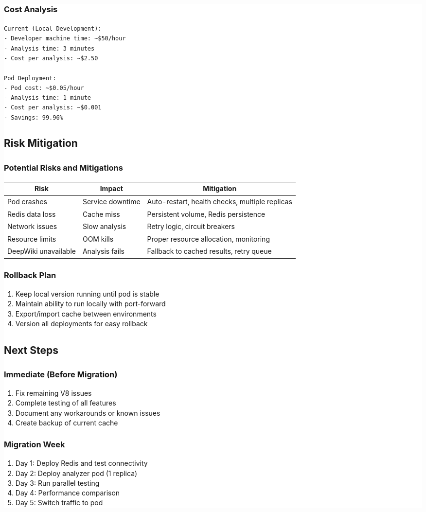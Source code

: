 ### Cost Analysis

```
Current (Local Development):
- Developer machine time: ~$50/hour
- Analysis time: 3 minutes
- Cost per analysis: ~$2.50

Pod Deployment:
- Pod cost: ~$0.05/hour
- Analysis time: 1 minute
- Cost per analysis: ~$0.001
- Savings: 99.96%
```

## Risk Mitigation

### Potential Risks and Mitigations

| Risk | Impact | Mitigation |
|------|--------|------------|
| Pod crashes | Service downtime | Auto-restart, health checks, multiple replicas |
| Redis data loss | Cache miss | Persistent volume, Redis persistence |
| Network issues | Slow analysis | Retry logic, circuit breakers |
| Resource limits | OOM kills | Proper resource allocation, monitoring |
| DeepWiki unavailable | Analysis fails | Fallback to cached results, retry queue |

### Rollback Plan

1. Keep local version running until pod is stable
2. Maintain ability to run locally with port-forward
3. Export/import cache between environments
4. Version all deployments for easy rollback

## Next Steps

### Immediate (Before Migration)
1. Fix remaining V8 issues
2. Complete testing of all features
3. Document any workarounds or known issues
4. Create backup of current cache

### Migration Week
1. Day 1: Deploy Redis and test connectivity
2. Day 2: Deploy analyzer pod (1 replica)
3. Day 3: Run parallel testing
4. Day 4: Performance comparison
5. Day 5: Switch traffic to pod
